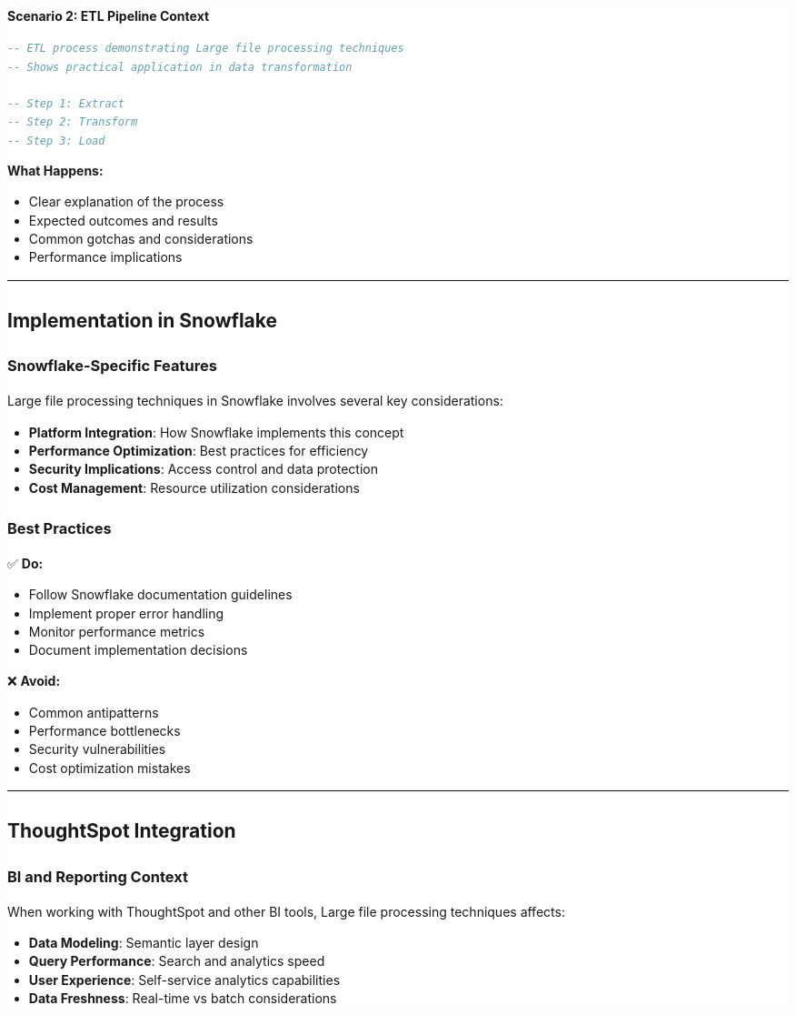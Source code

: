**Scenario 2: ETL Pipeline Context**
```sql
-- ETL process demonstrating Large file processing techniques
-- Shows practical application in data transformation

-- Step 1: Extract
-- Step 2: Transform
-- Step 3: Load
```

**What Happens:**
- Clear explanation of the process
- Expected outcomes and results
- Common gotchas and considerations
- Performance implications

------

## **Implementation in Snowflake**

### Snowflake-Specific Features

Large file processing techniques in Snowflake involves several key considerations:

- **Platform Integration**: How Snowflake implements this concept
- **Performance Optimization**: Best practices for efficiency
- **Security Implications**: Access control and data protection
- **Cost Management**: Resource utilization considerations

### Best Practices

✅ **Do:**
- Follow Snowflake documentation guidelines
- Implement proper error handling
- Monitor performance metrics
- Document implementation decisions

❌ **Avoid:**
- Common antipatterns
- Performance bottlenecks
- Security vulnerabilities
- Cost optimization mistakes

------

## **ThoughtSpot Integration**

### BI and Reporting Context

When working with ThoughtSpot and other BI tools, Large file processing techniques affects:

- **Data Modeling**: Semantic layer design
- **Query Performance**: Search and analytics speed
- **User Experience**: Self-service analytics capabilities
- **Data Freshness**: Real-time vs batch considerations
